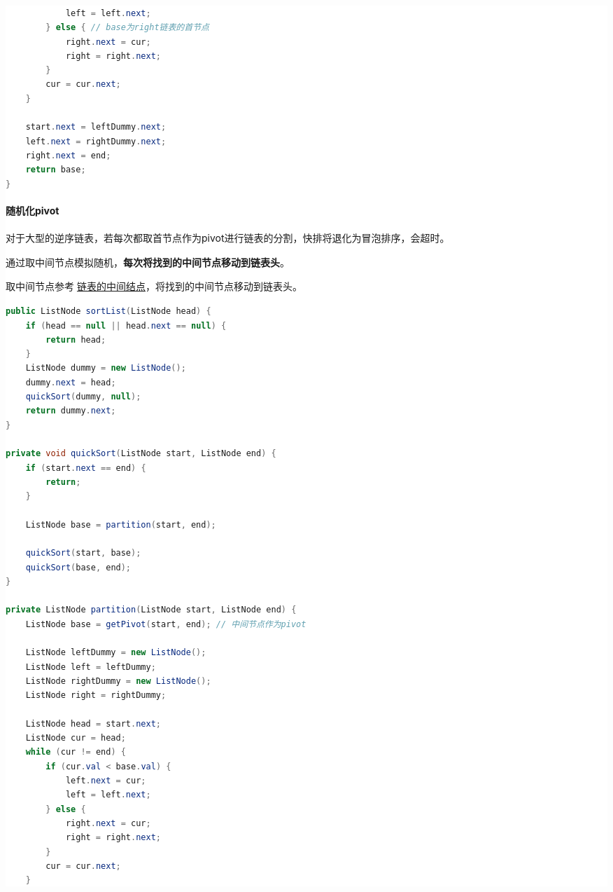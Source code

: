 ```java
            left = left.next;
        } else { // base为right链表的首节点
            right.next = cur;
            right = right.next;
        }
        cur = cur.next;
    }

    start.next = leftDummy.next;
    left.next = rightDummy.next;
    right.next = end;
    return base;
}
```

#### 随机化pivot

对于大型的逆序链表，若每次都取首节点作为pivot进行链表的分割，快排将退化为冒泡排序，会超时。

通过取中间节点模拟随机，**每次将找到的中间节点移动到链表头**。

取中间节点参考 [链表的中间结点](https://leetcode.cn/problems/middle-of-the-linked-list/)，将找到的中间节点移动到链表头。

```java
public ListNode sortList(ListNode head) {
    if (head == null || head.next == null) {
        return head;
    }
    ListNode dummy = new ListNode();
    dummy.next = head;
    quickSort(dummy, null);
    return dummy.next;
}

private void quickSort(ListNode start, ListNode end) {
    if (start.next == end) {
        return;
    }

    ListNode base = partition(start, end);

    quickSort(start, base);
    quickSort(base, end);
}

private ListNode partition(ListNode start, ListNode end) {
    ListNode base = getPivot(start, end); // 中间节点作为pivot

    ListNode leftDummy = new ListNode();
    ListNode left = leftDummy;
    ListNode rightDummy = new ListNode();
    ListNode right = rightDummy;

    ListNode head = start.next;
    ListNode cur = head;
    while (cur != end) {
        if (cur.val < base.val) {
            left.next = cur;
            left = left.next;
        } else {
            right.next = cur;
            right = right.next;
        }
        cur = cur.next;
    }
```